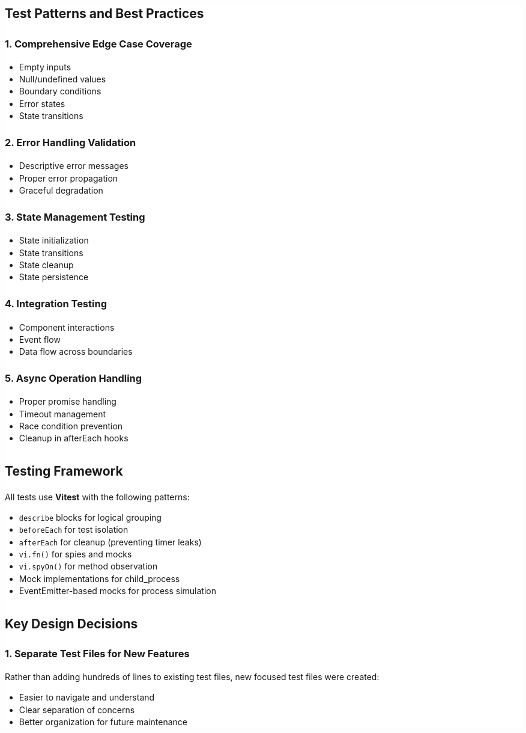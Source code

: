 ## Test Patterns and Best Practices

### 1. Comprehensive Edge Case Coverage
- Empty inputs
- Null/undefined values  
- Boundary conditions
- Error states
- State transitions

### 2. Error Handling Validation
- Descriptive error messages
- Proper error propagation
- Graceful degradation

### 3. State Management Testing
- State initialization
- State transitions
- State cleanup
- State persistence

### 4. Integration Testing
- Component interactions
- Event flow
- Data flow across boundaries

### 5. Async Operation Handling
- Proper promise handling
- Timeout management
- Race condition prevention
- Cleanup in afterEach hooks

## Testing Framework

All tests use **Vitest** with the following patterns:
- `describe` blocks for logical grouping
- `beforeEach` for test isolation
- `afterEach` for cleanup (preventing timer leaks)
- `vi.fn()` for spies and mocks
- `vi.spyOn()` for method observation
- Mock implementations for child_process
- EventEmitter-based mocks for process simulation

## Key Design Decisions

### 1. Separate Test Files for New Features
Rather than adding hundreds of lines to existing test files, new focused test files were created:
- Easier to navigate and understand
- Clear separation of concerns
- Better organization for future maintenance
